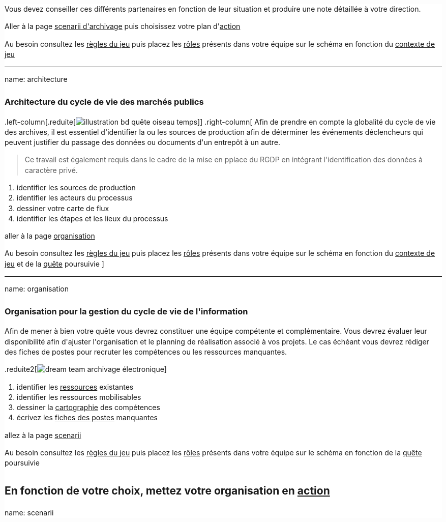 Vous devez conseiller ces différents partenaires en fonction de leur situation et produire une note détaillée à votre direction.

Aller à la page [scenarii d'archivage](#scenarii) puis choisissez votre plan d'[action](#action)

Au besoin consultez les [règles du jeu](#regles) puis placez les [rôles](#heros) présents dans votre équipe sur le schéma en fonction du [contexte de jeu](#scenarii)

---
name: architecture
### Architecture du cycle de vie des marchés publics
.left-column[.reduite[![illustration bd quête oiseau temps](./media/circuitProcessus.jpg)]]
.right-column[
Afin de prendre en compte la globalité du cycle de vie des archives, il est essentiel d'identifier la ou les sources de production afin de déterminer les événements déclencheurs qui peuvent justifier du passage des données ou documents d'un entrepôt à un autre.
> Ce travail est également requis dans le cadre de la mise en pplace du RGDP en intégrant l'identification des données à caractère privé.

1. identifier les sources de production
2. identifier les acteurs du processus
3. dessiner votre carte de flux
4. identifier les étapes et les lieux du processus

aller à la page [organisation](#organisation)

Au besoin consultez les [règles du jeu](#regles) puis placez les [rôles](#heros) présents dans votre équipe sur le schéma en fonction du [contexte de jeu](#scenarii) et de la [quête](#quete) poursuivie
]


---
name: organisation

### Organisation pour la gestion du cycle de vie de l'information
Afin de mener à bien votre quête vous devrez constituer une équipe compétente et complémentaire. Vous devrez évaluer leur disponibilité afin d'ajuster l'organisation et le planning de réalisation associé à vos projets. Le cas échéant vous devrez rédiger des fiches de postes pour recruter les compétences ou les ressources manquantes.

.reduite2[![dream team archivage électronique](./media/dreamteam.png)]

1. identifier les [ressources](#heros) existantes
2. identifier les ressources mobilisables
3. dessiner la [cartographie](#oais) des compétences
4. écrivez les [fiches des postes](#vierge) manquantes

allez à la page [scenarii](#scenarii)

Au besoin consultez les [règles du jeu](#regles) puis placez les [rôles](#heros) présents dans votre équipe sur le schéma en fonction de la [quête](#quete) poursuivie

En fonction de votre choix, mettez votre organisation en [action](#action)
---
name: scenarii
